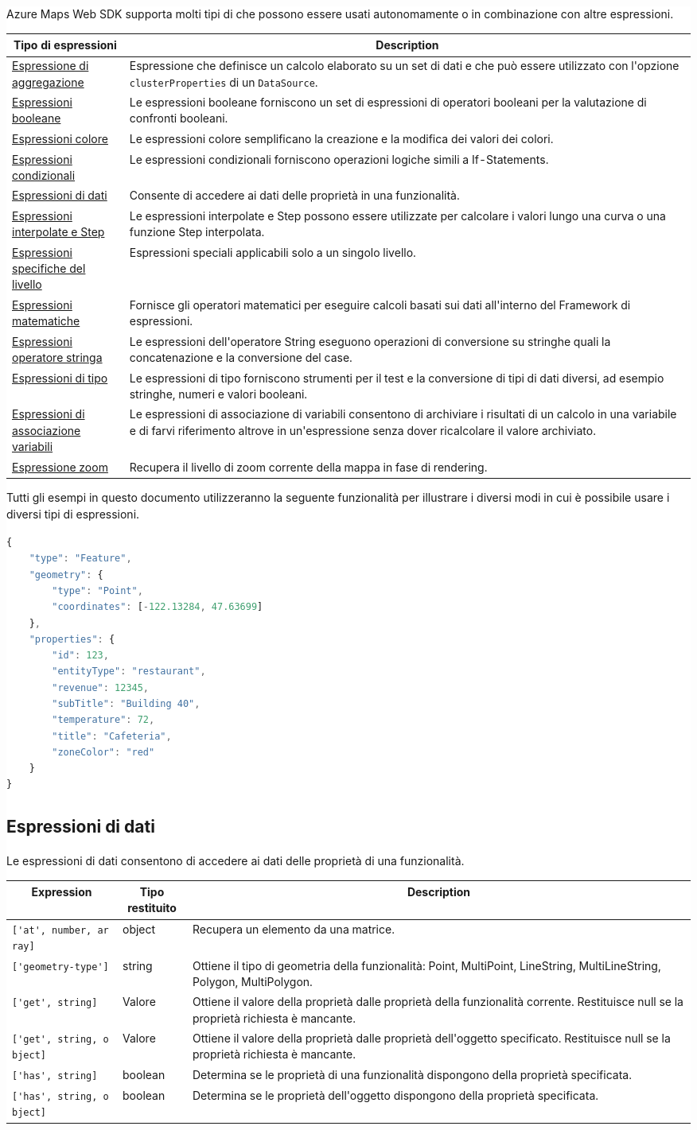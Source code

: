 Azure Maps Web SDK supporta molti tipi di che possono essere usati autonomamente o in combinazione con altre espressioni.

| Tipo di espressioni | Description |
|---------------------|-------------|
| [Espressione di aggregazione](#aggregate-expression) | Espressione che definisce un calcolo elaborato su un set di dati e che può essere utilizzato con l'opzione `clusterProperties` di un `DataSource`. |
| [Espressioni booleane](#boolean-expressions) | Le espressioni booleane forniscono un set di espressioni di operatori booleani per la valutazione di confronti booleani. |
| [Espressioni colore](#color-expressions) | Le espressioni colore semplificano la creazione e la modifica dei valori dei colori. |
| [Espressioni condizionali](#conditional-expressions) | Le espressioni condizionali forniscono operazioni logiche simili a If-Statements. |
| [Espressioni di dati](#data-expressions) | Consente di accedere ai dati delle proprietà in una funzionalità. |
| [Espressioni interpolate e Step](#interpolate-and-step-expressions) | Le espressioni interpolate e Step possono essere utilizzate per calcolare i valori lungo una curva o una funzione Step interpolata. |
| [Espressioni specifiche del livello](#layer-specific-expressions) | Espressioni speciali applicabili solo a un singolo livello. |
| [Espressioni matematiche](#math-expressions) | Fornisce gli operatori matematici per eseguire calcoli basati sui dati all'interno del Framework di espressioni. |
| [Espressioni operatore stringa](#string-operator-expressions) | Le espressioni dell'operatore String eseguono operazioni di conversione su stringhe quali la concatenazione e la conversione del case. |
| [Espressioni di tipo](#type-expressions) | Le espressioni di tipo forniscono strumenti per il test e la conversione di tipi di dati diversi, ad esempio stringhe, numeri e valori booleani. |
| [Espressioni di associazione variabili](#variable-binding-expressions) | Le espressioni di associazione di variabili consentono di archiviare i risultati di un calcolo in una variabile e di farvi riferimento altrove in un'espressione senza dover ricalcolare il valore archiviato. |
| [Espressione zoom](#zoom-expression) | Recupera il livello di zoom corrente della mappa in fase di rendering. |

Tutti gli esempi in questo documento utilizzeranno la seguente funzionalità per illustrare i diversi modi in cui è possibile usare i diversi tipi di espressioni. 

```javascript
{
    "type": "Feature",
    "geometry": {
        "type": "Point",
        "coordinates": [-122.13284, 47.63699]
    },
    "properties": { 
        "id": 123,
        "entityType": "restaurant",
        "revenue": 12345,
        "subTitle": "Building 40", 
        "temperature": 72,
        "title": "Cafeteria", 
        "zoneColor": "red"
    }
}
```

## <a name="data-expressions"></a>Espressioni di dati

Le espressioni di dati consentono di accedere ai dati delle proprietà di una funzionalità. 

| Expression | Tipo restituito | Description |
|------------|-------------|-------------|
| `['at', number, array]` | object | Recupera un elemento da una matrice. |
| `['geometry-type']` | string | Ottiene il tipo di geometria della funzionalità: Point, MultiPoint, LineString, MultiLineString, Polygon, MultiPolygon. |
| `['get', string]` | Valore | Ottiene il valore della proprietà dalle proprietà della funzionalità corrente. Restituisce null se la proprietà richiesta è mancante. |
| `['get', string, object]` | Valore | Ottiene il valore della proprietà dalle proprietà dell'oggetto specificato. Restituisce null se la proprietà richiesta è mancante. |
| `['has', string]` | boolean | Determina se le proprietà di una funzionalità dispongono della proprietà specificata. |
| `['has', string, object]` | boolean | Determina se le proprietà dell'oggetto dispongono della proprietà specificata. |